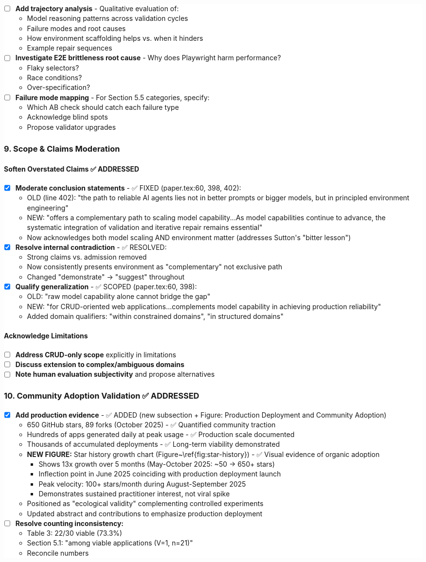 - [ ] **Add trajectory analysis** - Qualitative evaluation of:
  - Model reasoning patterns across validation cycles
  - Failure modes and root causes
  - How environment scaffolding helps vs. when it hinders
  - Example repair sequences
- [ ] **Investigate E2E brittleness root cause** - Why does Playwright harm performance?
  - Flaky selectors?
  - Race conditions?
  - Over-specification?
- [ ] **Failure mode mapping** - For Section 5.5 categories, specify:
  - Which AB check should catch each failure type
  - Acknowledge blind spots
  - Propose validator upgrades

### 9. Scope & Claims Moderation

#### Soften Overstated Claims ✅ **ADDRESSED**
- [x] **Moderate conclusion statements** - ✅ FIXED (paper.tex:60, 398, 402):
  - OLD (line 402): "the path to reliable AI agents lies not in better prompts or bigger models, but in principled environment engineering"
  - NEW: "offers a complementary path to scaling model capability...As model capabilities continue to advance, the systematic integration of validation and iterative repair remains essential"
  - Now acknowledges both model scaling AND environment matter (addresses Sutton's "bitter lesson")
- [x] **Resolve internal contradiction** - ✅ RESOLVED:
  - Strong claims vs. admission removed
  - Now consistently presents environment as "complementary" not exclusive path
  - Changed "demonstrate" → "suggest" throughout
- [x] **Qualify generalization** - ✅ SCOPED (paper.tex:60, 398):
  - OLD: "raw model capability alone cannot bridge the gap"
  - NEW: "for CRUD-oriented web applications...complements model capability in achieving production reliability"
  - Added domain qualifiers: "within constrained domains", "in structured domains"

#### Acknowledge Limitations
- [ ] **Address CRUD-only scope** explicitly in limitations
- [ ] **Discuss extension to complex/ambiguous domains**
- [ ] **Note human evaluation subjectivity** and propose alternatives

### 10. Community Adoption Validation ✅ **ADDRESSED**

- [x] **Add production evidence** - ✅ ADDED (new subsection + Figure: Production Deployment and Community Adoption)
  - 650 GitHub stars, 89 forks (October 2025) - ✅ Quantified community traction
  - Hundreds of apps generated daily at peak usage - ✅ Production scale documented
  - Thousands of accumulated deployments - ✅ Long-term viability demonstrated
  - **NEW FIGURE:** Star history growth chart (Figure~\ref{fig:star-history}) - ✅ Visual evidence of organic adoption
    - Shows 13x growth over 5 months (May-October 2025: ~50 → 650+ stars)
    - Inflection point in June 2025 coinciding with production deployment launch
    - Peak velocity: 100+ stars/month during August-September 2025
    - Demonstrates sustained practitioner interest, not viral spike
  - Positioned as "ecological validity" complementing controlled experiments
  - Updated abstract and contributions to emphasize production deployment
- [ ] **Resolve counting inconsistency:**
  - Table 3: 22/30 viable (73.3%)
  - Section 5.1: "among viable applications (V=1, n=21)"
  - Reconcile numbers
